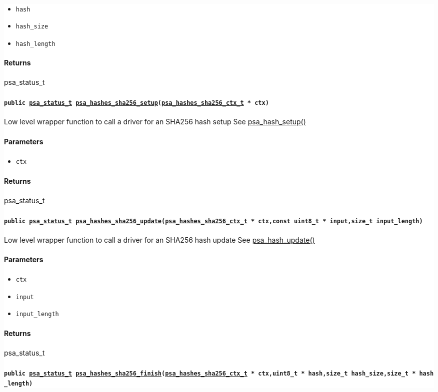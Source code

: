 * `hash` 

* `hash_size` 

* `hash_length` 

#### Returns
psa_status_t

#### `public `[`psa_status_t`](./doc/starlight-docs/src/content/docs/apidoc/api-undefined.md#crypto__types_8h_1a05676e70ba5c6a7565aff3c36677c1f9)` `[`psa_hashes_sha256_setup`](#group__sys__psa__crypto__hashes_1ga4b665e4de646c4f36cb630f7737306cb)`(`[`psa_hashes_sha256_ctx_t`](./doc/starlight-docs/src/content/docs/apidoc/api-undefined.md#psa__periph__hashes__ctx_8h_1a83a959f81cb5d96f5b7a7b20ffc4af67)` * ctx)` 

Low level wrapper function to call a driver for an SHA256 hash setup See [psa_hash_setup()](./doc/starlight-docs/src/content/docs/apidoc/api-undefined.md#crypto_8h_1a8d72896cf70fc4d514c5c6b978912515)

#### Parameters
* `ctx` 

#### Returns
psa_status_t

#### `public `[`psa_status_t`](./doc/starlight-docs/src/content/docs/apidoc/api-undefined.md#crypto__types_8h_1a05676e70ba5c6a7565aff3c36677c1f9)` `[`psa_hashes_sha256_update`](#group__sys__psa__crypto__hashes_1ga283560cc7921b17cd87754e5a0483b3c)`(`[`psa_hashes_sha256_ctx_t`](./doc/starlight-docs/src/content/docs/apidoc/api-undefined.md#psa__periph__hashes__ctx_8h_1a83a959f81cb5d96f5b7a7b20ffc4af67)` * ctx,const uint8_t * input,size_t input_length)` 

Low level wrapper function to call a driver for an SHA256 hash update See [psa_hash_update()](./doc/starlight-docs/src/content/docs/apidoc/api-undefined.md#crypto_8h_1a65b16ef97d7f650899b7db4b7d1112ff)

#### Parameters
* `ctx` 

* `input` 

* `input_length` 

#### Returns
psa_status_t

#### `public `[`psa_status_t`](./doc/starlight-docs/src/content/docs/apidoc/api-undefined.md#crypto__types_8h_1a05676e70ba5c6a7565aff3c36677c1f9)` `[`psa_hashes_sha256_finish`](#group__sys__psa__crypto__hashes_1ga31288036411969d61dba759e504ae94c)`(`[`psa_hashes_sha256_ctx_t`](./doc/starlight-docs/src/content/docs/apidoc/api-undefined.md#psa__periph__hashes__ctx_8h_1a83a959f81cb5d96f5b7a7b20ffc4af67)` * ctx,uint8_t * hash,size_t hash_size,size_t * hash_length)` 
